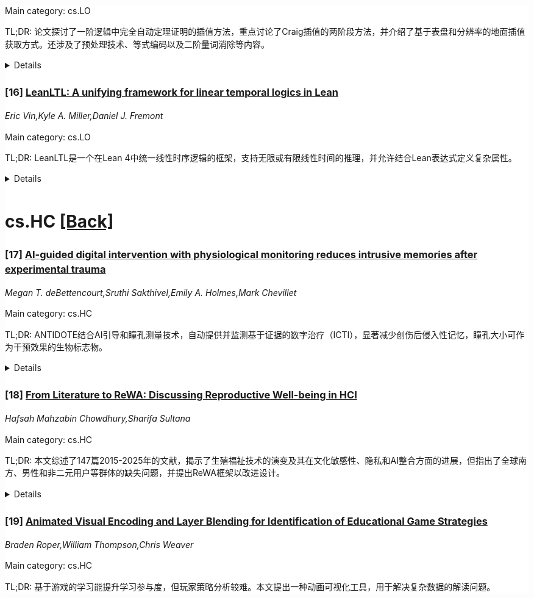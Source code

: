 Main category: cs.LO

TL;DR: 论文探讨了一阶逻辑中完全自动定理证明的插值方法，重点讨论了Craig插值的两阶段方法，并介绍了基于表盘和分辨率的地面插值获取方式。还涉及了预处理技术、等式编码以及二阶量词消除等内容。


<details><summary>Details</summary></details>


### [16] [LeanLTL: A unifying framework for linear temporal logics in Lean](https://arxiv.org/abs/2507.01780)
*Eric Vin,Kyle A. Miller,Daniel J. Fremont*

Main category: cs.LO

TL;DR: LeanLTL是一个在Lean 4中统一线性时序逻辑的框架，支持无限或有限线性时间的推理，并允许结合Lean表达式定义复杂属性。


<details><summary>Details</summary></details>


<div id='cs.HC'></div>

# cs.HC [[Back]](#toc)

### [17] [AI-guided digital intervention with physiological monitoring reduces intrusive memories after experimental trauma](https://arxiv.org/abs/2507.01081)
*Megan T. deBettencourt,Sruthi Sakthivel,Emily A. Holmes,Mark Chevillet*

Main category: cs.HC

TL;DR: ANTIDOTE结合AI引导和瞳孔测量技术，自动提供并监测基于证据的数字治疗（ICTI），显著减少创伤后侵入性记忆，瞳孔大小可作为干预效果的生物标志物。


<details><summary>Details</summary></details>


### [18] [From Literature to ReWA: Discussing Reproductive Well-being in HCI](https://arxiv.org/abs/2507.01121)
*Hafsah Mahzabin Chowdhury,Sharifa Sultana*

Main category: cs.HC

TL;DR: 本文综述了147篇2015-2025年的文献，揭示了生殖福祉技术的演变及其在文化敏感性、隐私和AI整合方面的进展，但指出了全球南方、男性和非二元用户等群体的缺失问题，并提出ReWA框架以改进设计。


<details><summary>Details</summary></details>


### [19] [Animated Visual Encoding and Layer Blending for Identification of Educational Game Strategies](https://arxiv.org/abs/2507.01134)
*Braden Roper,William Thompson,Chris Weaver*

Main category: cs.HC

TL;DR: 基于游戏的学习能提升学习参与度，但玩家策略分析较难。本文提出一种动画可视化工具，用于解决复杂数据的解读问题。
